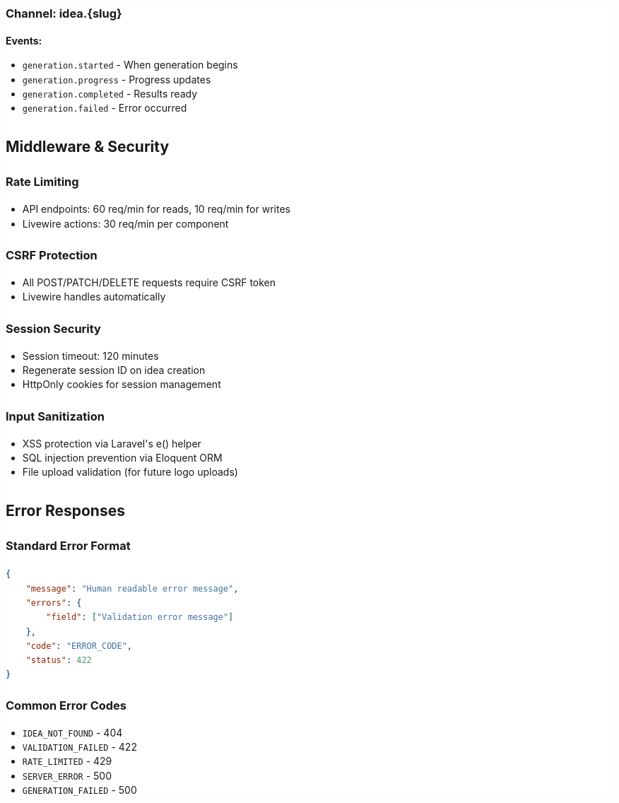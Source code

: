 ### Channel: idea.{slug}
**Events:**
- `generation.started` - When generation begins
- `generation.progress` - Progress updates
- `generation.completed` - Results ready
- `generation.failed` - Error occurred

## Middleware & Security

### Rate Limiting
- API endpoints: 60 req/min for reads, 10 req/min for writes
- Livewire actions: 30 req/min per component

### CSRF Protection
- All POST/PATCH/DELETE requests require CSRF token
- Livewire handles automatically

### Session Security
- Session timeout: 120 minutes
- Regenerate session ID on idea creation
- HttpOnly cookies for session management

### Input Sanitization
- XSS protection via Laravel's e() helper
- SQL injection prevention via Eloquent ORM
- File upload validation (for future logo uploads)

## Error Responses

### Standard Error Format
```json
{
    "message": "Human readable error message",
    "errors": {
        "field": ["Validation error message"]
    },
    "code": "ERROR_CODE",
    "status": 422
}
```

### Common Error Codes
- `IDEA_NOT_FOUND` - 404
- `VALIDATION_FAILED` - 422
- `RATE_LIMITED` - 429
- `SERVER_ERROR` - 500
- `GENERATION_FAILED` - 500